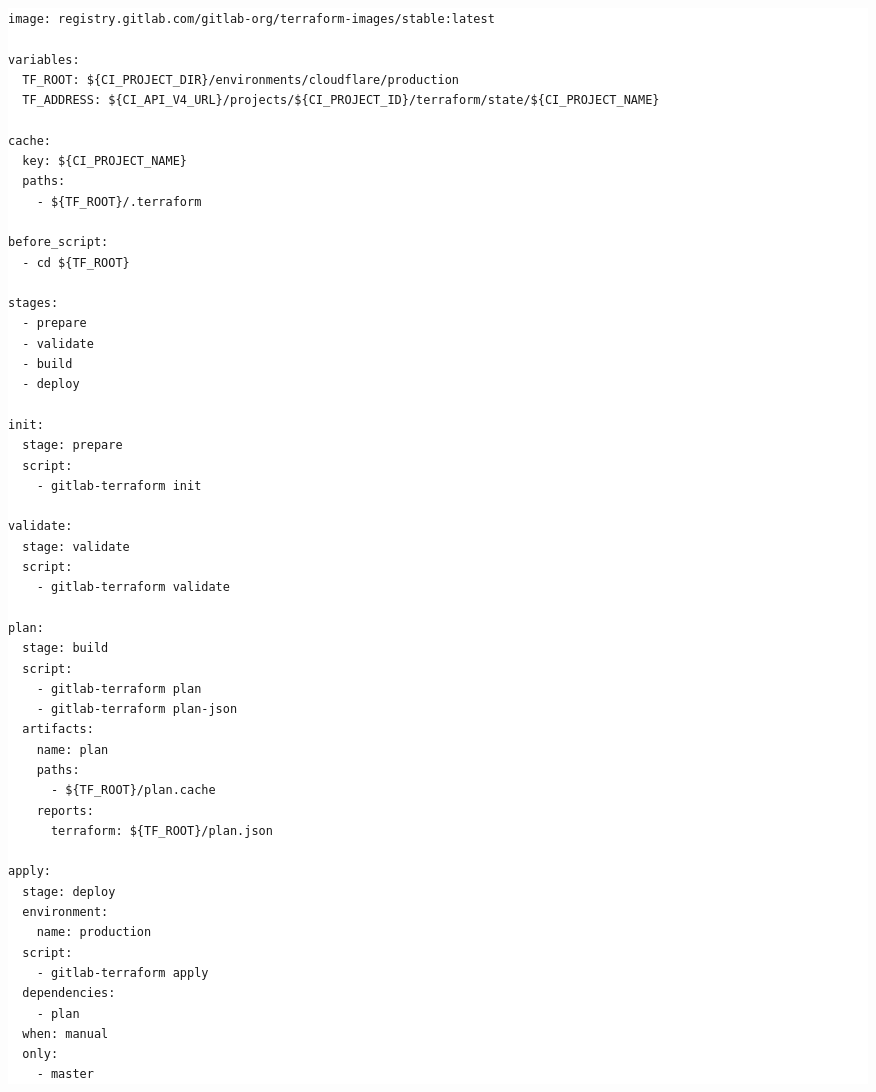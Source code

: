 ```
image: registry.gitlab.com/gitlab-org/terraform-images/stable:latest

variables:
  TF_ROOT: ${CI_PROJECT_DIR}/environments/cloudflare/production
  TF_ADDRESS: ${CI_API_V4_URL}/projects/${CI_PROJECT_ID}/terraform/state/${CI_PROJECT_NAME}

cache:
  key: ${CI_PROJECT_NAME}
  paths:
    - ${TF_ROOT}/.terraform

before_script:
  - cd ${TF_ROOT}

stages:
  - prepare
  - validate
  - build
  - deploy

init:
  stage: prepare
  script:
    - gitlab-terraform init

validate:
  stage: validate
  script:
    - gitlab-terraform validate

plan:
  stage: build
  script:
    - gitlab-terraform plan
    - gitlab-terraform plan-json
  artifacts:
    name: plan
    paths:
      - ${TF_ROOT}/plan.cache
    reports:
      terraform: ${TF_ROOT}/plan.json

apply:
  stage: deploy
  environment:
    name: production
  script:
    - gitlab-terraform apply
  dependencies:
    - plan
  when: manual
  only:
    - master 
```
